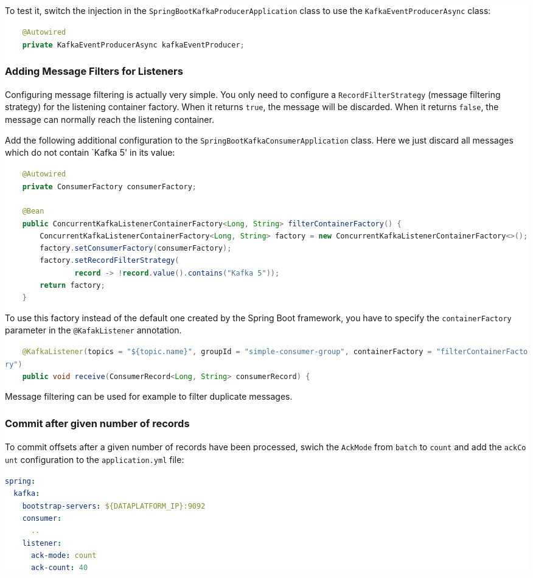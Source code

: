 To test it, switch the injection in the `SpringBootKafkaProducerApplication` class to use the `KafkaEventProducerAsync` class:

```java
	@Autowired
	private KafkaEventProducerAsync kafkaEventProducer;
```

### Adding Message Filters for Listeners

Configuring message filtering is actually very simple. You only need to configure a `RecordFilterStrategy` (message filtering strategy) for the listening container factory. When it returns `true`, the message will be discarded. When it returns `false`, the message can normally reach the listening container.

Add the following additional configuration to the `SpringBootKafkaConsumerApplication` class. Here we just discard all messages which do not contain `Kafka 5' in its value:

```java
    @Autowired
    private ConsumerFactory consumerFactory;

    @Bean
    public ConcurrentKafkaListenerContainerFactory<Long, String> filterContainerFactory() {
        ConcurrentKafkaListenerContainerFactory<Long, String> factory = new ConcurrentKafkaListenerContainerFactory<>();
        factory.setConsumerFactory(consumerFactory);
        factory.setRecordFilterStrategy(
                record -> !record.value().contains("Kafka 5"));
        return factory;
    }
```

To use this factory instead of the default one created by the Spring Boot framework, you have to specify the `containerFactory` parameter in the `@KafakListener` annotation.

```java
    @KafkaListener(topics = "${topic.name}", groupId = "simple-consumer-group", containerFactory = "filterContainerFactory")
    public void receive(ConsumerRecord<Long, String> consumerRecord) {
```

Message filtering can be used for example to filter duplicate messages.

### Commit after given number of records

To commit offsets after a given number of records have been processed, swich the `AckMode` from `batch` to `count` and add the `ackCount` configuration to the `application.yml` file:

```yml
spring:
  kafka:
    bootstrap-servers: ${DATAPLATFORM_IP}:9092
    consumer:
      ..
    listener:
      ack-mode: count
      ack-count: 40
```
